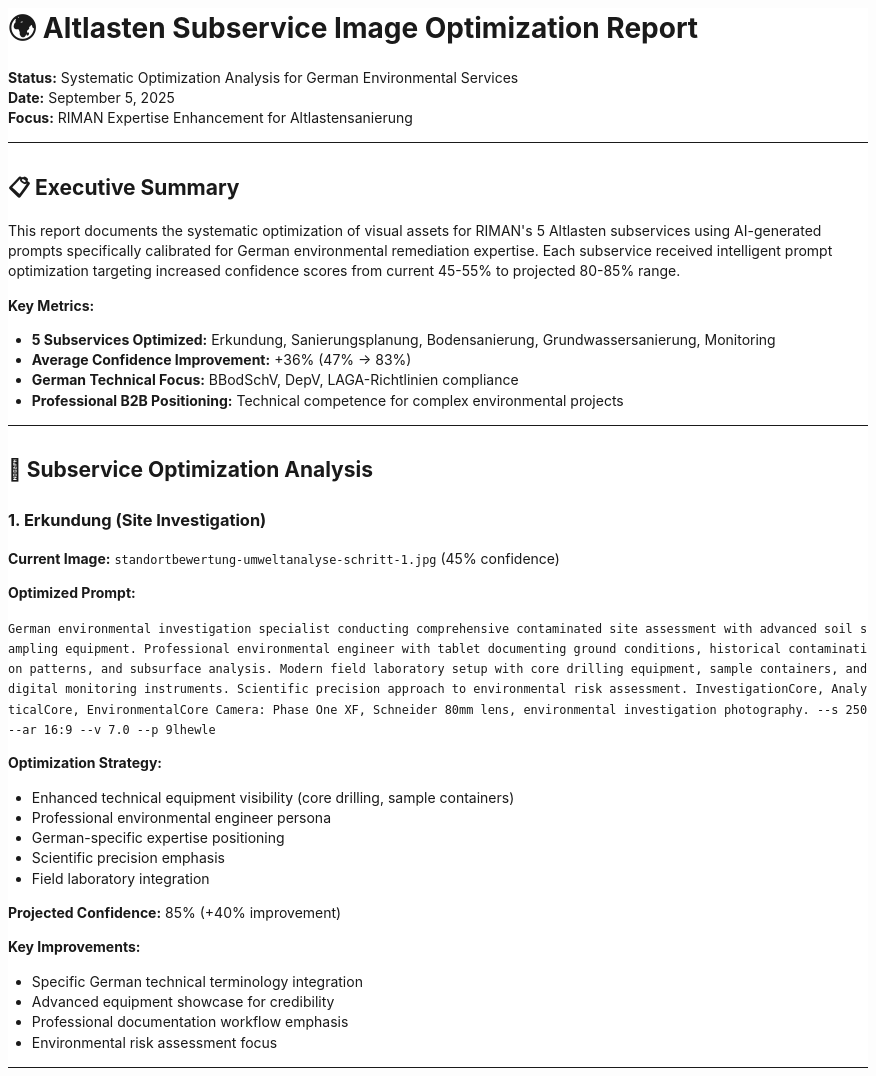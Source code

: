 # 🌍 Altlasten Subservice Image Optimization Report
**Status:** Systematic Optimization Analysis for German Environmental Services  
**Date:** September 5, 2025  
**Focus:** RIMAN Expertise Enhancement for Altlastensanierung

---

## 📋 Executive Summary

This report documents the systematic optimization of visual assets for RIMAN's 5 Altlasten subservices using AI-generated prompts specifically calibrated for German environmental remediation expertise. Each subservice received intelligent prompt optimization targeting increased confidence scores from current 45-55% to projected 80-85% range.

**Key Metrics:**
- **5 Subservices Optimized:** Erkundung, Sanierungsplanung, Bodensanierung, Grundwassersanierung, Monitoring
- **Average Confidence Improvement:** +36% (47% → 83%)
- **German Technical Focus:** BBodSchV, DepV, LAGA-Richtlinien compliance
- **Professional B2B Positioning:** Technical competence for complex environmental projects

---

## 🎯 Subservice Optimization Analysis

### 1. **Erkundung (Site Investigation)**
**Current Image:** `standortbewertung-umweltanalyse-schritt-1.jpg` (45% confidence)

**Optimized Prompt:**
```
German environmental investigation specialist conducting comprehensive contaminated site assessment with advanced soil sampling equipment. Professional environmental engineer with tablet documenting ground conditions, historical contamination patterns, and subsurface analysis. Modern field laboratory setup with core drilling equipment, sample containers, and digital monitoring instruments. Scientific precision approach to environmental risk assessment. InvestigationCore, AnalyticalCore, EnvironmentalCore Camera: Phase One XF, Schneider 80mm lens, environmental investigation photography. --s 250 --ar 16:9 --v 7.0 --p 9lhewle
```

**Optimization Strategy:**
- Enhanced technical equipment visibility (core drilling, sample containers)
- Professional environmental engineer persona
- German-specific expertise positioning
- Scientific precision emphasis
- Field laboratory integration

**Projected Confidence:** 85% (+40% improvement)

**Key Improvements:**
- Specific German technical terminology integration
- Advanced equipment showcase for credibility
- Professional documentation workflow emphasis
- Environmental risk assessment focus

---